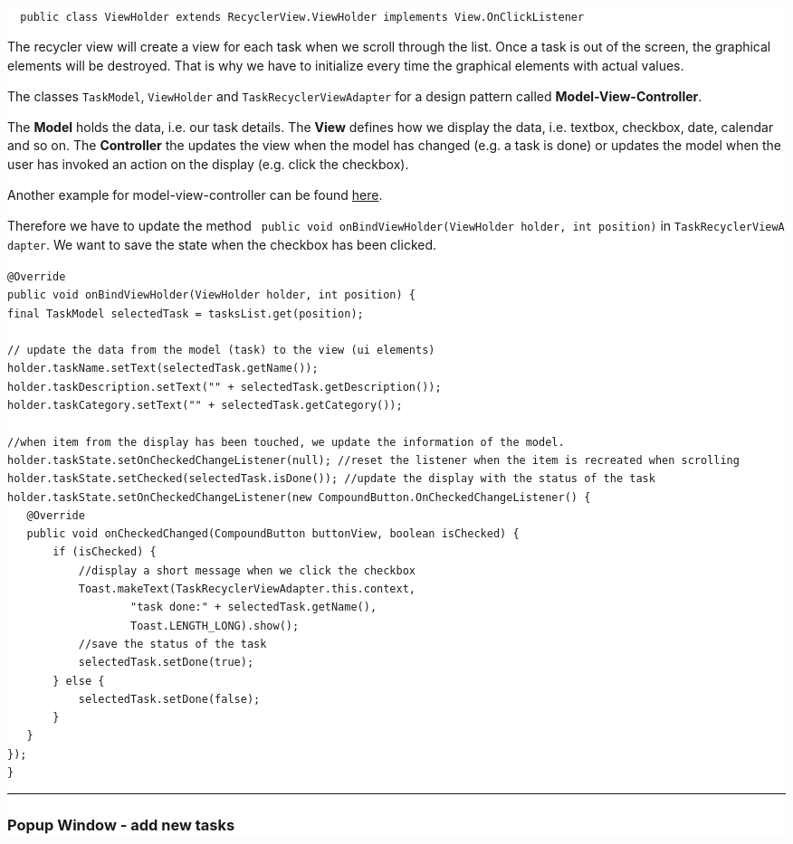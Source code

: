       public class ViewHolder extends RecyclerView.ViewHolder implements View.OnClickListener

The recycler view will create a view for each task when we scroll through the list.
Once a task is out of the screen, the graphical elements will be destroyed.
That is why we have to initialize every time the graphical elements with actual values.

The classes `TaskModel`, `ViewHolder` and `TaskRecyclerViewAdapter` for a design pattern called **Model-View-Controller**.

The **Model** holds the data, i.e. our task details.
The **View** defines how we display the data, i.e. textbox, checkbox, date, calendar and so on.
The **Controller** the updates the view when the model has changed (e.g. a task is done) or updates the model when the user has invoked an action on the display (e.g. click the checkbox).

Another example for model-view-controller can be found [here](https://realpython.com/the-model-view-controller-mvc-paradigm-summarized-with-legos/).

Therefore we have to update the method ` public void onBindViewHolder(ViewHolder holder, int position)` in `TaskRecyclerViewAdapter`. We want to save the state when the checkbox has been clicked.

    @Override
    public void onBindViewHolder(ViewHolder holder, int position) {
    final TaskModel selectedTask = tasksList.get(position);

    // update the data from the model (task) to the view (ui elements)
    holder.taskName.setText(selectedTask.getName());
    holder.taskDescription.setText("" + selectedTask.getDescription());
    holder.taskCategory.setText("" + selectedTask.getCategory());

    //when item from the display has been touched, we update the information of the model.
    holder.taskState.setOnCheckedChangeListener(null); //reset the listener when the item is recreated when scrolling
    holder.taskState.setChecked(selectedTask.isDone()); //update the display with the status of the task
    holder.taskState.setOnCheckedChangeListener(new CompoundButton.OnCheckedChangeListener() {
       @Override
       public void onCheckedChanged(CompoundButton buttonView, boolean isChecked) {
           if (isChecked) {
               //display a short message when we click the checkbox
               Toast.makeText(TaskRecyclerViewAdapter.this.context,
                       "task done:" + selectedTask.getName(),
                       Toast.LENGTH_LONG).show();
               //save the status of the task
               selectedTask.setDone(true);
           } else {
               selectedTask.setDone(false);
           }
       }
    });
    }


--------------------------------------------------
### Popup Window - add new tasks
